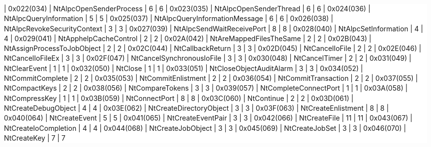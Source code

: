 | 0x022(034) | NtAlpcOpenSenderProcess | 6 | 6
| 0x023(035) | NtAlpcOpenSenderThread | 6 | 6
| 0x024(036) | NtAlpcQueryInformation | 5 | 5
| 0x025(037) | NtAlpcQueryInformationMessage | 6 | 6
| 0x026(038) | NtAlpcRevokeSecurityContext | 3 | 3
| 0x027(039) | NtAlpcSendWaitReceivePort | 8 | 8
| 0x028(040) | NtAlpcSetInformation | 4 | 4
| 0x029(041) | NtApphelpCacheControl | 2 | 2
| 0x02A(042) | NtAreMappedFilesTheSame | 2 | 2
| 0x02B(043) | NtAssignProcessToJobObject | 2 | 2
| 0x02C(044) | NtCallbackReturn | 3 | 3
| 0x02D(045) | NtCancelIoFile | 2 | 2
| 0x02E(046) | NtCancelIoFileEx | 3 | 3
| 0x02F(047) | NtCancelSynchronousIoFile | 3 | 3
| 0x030(048) | NtCancelTimer | 2 | 2
| 0x031(049) | NtClearEvent | 1 | 1
| 0x032(050) | NtClose | 1 | 1
| 0x033(051) | NtCloseObjectAuditAlarm | 3 | 3
| 0x034(052) | NtCommitComplete | 2 | 2
| 0x035(053) | NtCommitEnlistment | 2 | 2
| 0x036(054) | NtCommitTransaction | 2 | 2
| 0x037(055) | NtCompactKeys | 2 | 2
| 0x038(056) | NtCompareTokens | 3 | 3
| 0x039(057) | NtCompleteConnectPort | 1 | 1
| 0x03A(058) | NtCompressKey | 1 | 1
| 0x03B(059) | NtConnectPort | 8 | 8
| 0x03C(060) | NtContinue | 2 | 2
| 0x03D(061) | NtCreateDebugObject | 4 | 4
| 0x03E(062) | NtCreateDirectoryObject | 3 | 3
| 0x03F(063) | NtCreateEnlistment | 8 | 8
| 0x040(064) | NtCreateEvent | 5 | 5
| 0x041(065) | NtCreateEventPair | 3 | 3
| 0x042(066) | NtCreateFile | 11 | 11
| 0x043(067) | NtCreateIoCompletion | 4 | 4
| 0x044(068) | NtCreateJobObject | 3 | 3
| 0x045(069) | NtCreateJobSet | 3 | 3
| 0x046(070) | NtCreateKey | 7 | 7